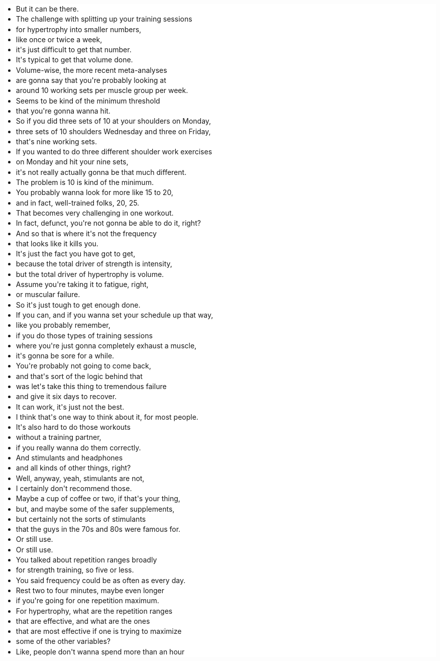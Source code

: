 *  But it can be there.
*  The challenge with splitting up your training sessions
*  for hypertrophy into smaller numbers,
*  like once or twice a week,
*  it's just difficult to get that number.
*  It's typical to get that volume done.
*  Volume-wise, the more recent meta-analyses
*  are gonna say that you're probably looking at
*  around 10 working sets per muscle group per week.
*  Seems to be kind of the minimum threshold
*  that you're gonna wanna hit.
*  So if you did three sets of 10 at your shoulders on Monday,
*  three sets of 10 shoulders Wednesday and three on Friday,
*  that's nine working sets.
*  If you wanted to do three different shoulder work exercises
*  on Monday and hit your nine sets,
*  it's not really actually gonna be that much different.
*  The problem is 10 is kind of the minimum.
*  You probably wanna look for more like 15 to 20,
*  and in fact, well-trained folks, 20, 25.
*  That becomes very challenging in one workout.
*  In fact, defunct, you're not gonna be able to do it, right?
*  And so that is where it's not the frequency
*  that looks like it kills you.
*  It's just the fact you have got to get,
*  because the total driver of strength is intensity,
*  but the total driver of hypertrophy is volume.
*  Assume you're taking it to fatigue, right,
*  or muscular failure.
*  So it's just tough to get enough done.
*  If you can, and if you wanna set your schedule up that way,
*  like you probably remember,
*  if you do those types of training sessions
*  where you're just gonna completely exhaust a muscle,
*  it's gonna be sore for a while.
*  You're probably not going to come back,
*  and that's sort of the logic behind that
*  was let's take this thing to tremendous failure
*  and give it six days to recover.
*  It can work, it's just not the best.
*  I think that's one way to think about it, for most people.
*  It's also hard to do those workouts
*  without a training partner,
*  if you really wanna do them correctly.
*  And stimulants and headphones
*  and all kinds of other things, right?
*  Well, anyway, yeah, stimulants are not,
*  I certainly don't recommend those.
*  Maybe a cup of coffee or two, if that's your thing,
*  but, and maybe some of the safer supplements,
*  but certainly not the sorts of stimulants
*  that the guys in the 70s and 80s were famous for.
*  Or still use.
*  Or still use.
*  You talked about repetition ranges broadly
*  for strength training, so five or less.
*  You said frequency could be as often as every day.
*  Rest two to four minutes, maybe even longer
*  if you're going for one repetition maximum.
*  For hypertrophy, what are the repetition ranges
*  that are effective, and what are the ones
*  that are most effective if one is trying to maximize
*  some of the other variables?
*  Like, people don't wanna spend more than an hour